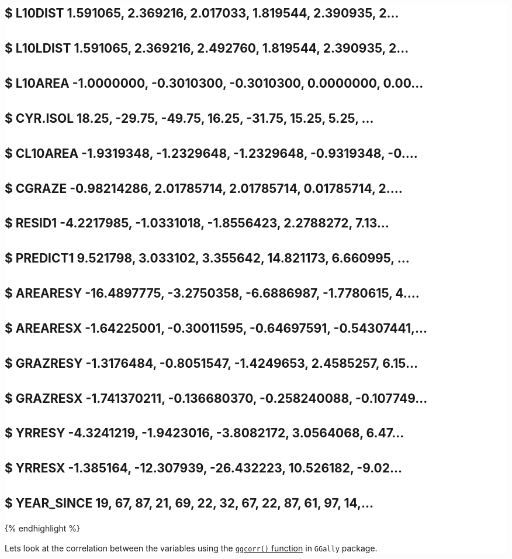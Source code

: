 ## $ L10DIST    <dbl> 1.591065, 2.369216, 2.017033, 1.819544, 2.390935, 2...
## $ L10LDIST   <dbl> 1.591065, 2.369216, 2.492760, 1.819544, 2.390935, 2...
## $ L10AREA    <dbl> -1.0000000, -0.3010300, -0.3010300, 0.0000000, 0.00...
## $ CYR.ISOL   <dbl> 18.25, -29.75, -49.75, 16.25, -31.75, 15.25, 5.25, ...
## $ CL10AREA   <dbl> -1.9319348, -1.2329648, -1.2329648, -0.9319348, -0....
## $ CGRAZE     <dbl> -0.98214286, 2.01785714, 2.01785714, 0.01785714, 2....
## $ RESID1     <dbl> -4.2217985, -1.0331018, -1.8556423, 2.2788272, 7.13...
## $ PREDICT1   <dbl> 9.521798, 3.033102, 3.355642, 14.821173, 6.660995, ...
## $ AREARESY   <dbl> -16.4897775, -3.2750358, -6.6886987, -1.7780615, 4....
## $ AREARESX   <dbl> -1.64225001, -0.30011595, -0.64697591, -0.54307441,...
## $ GRAZRESY   <dbl> -1.3176484, -0.8051547, -1.4249653, 2.4585257, 6.15...
## $ GRAZRESX   <dbl> -1.741370211, -0.136680370, -0.258240088, -0.107749...
## $ YRRESY     <dbl> -4.3241219, -1.9423016, -3.8082172, 3.0564068, 6.47...
## $ YRRESX     <dbl> -1.385164, -12.307939, -26.432223, 10.526182, -9.02...
## $ YEAR_SINCE <dbl> 19, 67, 87, 21, 69, 22, 32, 67, 22, 87, 61, 97, 14,...
{% endhighlight %}

Lets look at the correlation between the variables using the [`ggcorr()` function](https://briatte.github.io/ggcorr/) in  `GGally` package.
